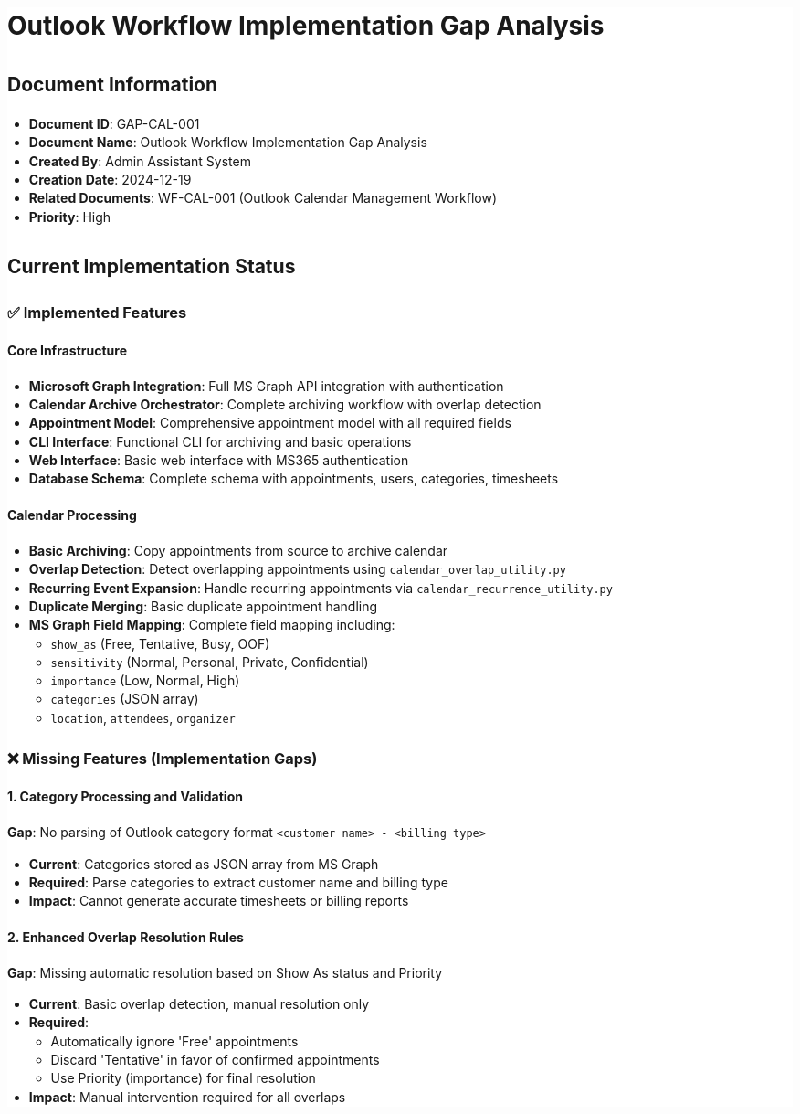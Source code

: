 # Outlook Workflow Implementation Gap Analysis

## Document Information
- **Document ID**: GAP-CAL-001
- **Document Name**: Outlook Workflow Implementation Gap Analysis
- **Created By**: Admin Assistant System
- **Creation Date**: 2024-12-19
- **Related Documents**: WF-CAL-001 (Outlook Calendar Management Workflow)
- **Priority**: High

## Current Implementation Status

### ✅ **Implemented Features**

#### Core Infrastructure
- **Microsoft Graph Integration**: Full MS Graph API integration with authentication
- **Calendar Archive Orchestrator**: Complete archiving workflow with overlap detection
- **Appointment Model**: Comprehensive appointment model with all required fields
- **CLI Interface**: Functional CLI for archiving and basic operations
- **Web Interface**: Basic web interface with MS365 authentication
- **Database Schema**: Complete schema with appointments, users, categories, timesheets

#### Calendar Processing
- **Basic Archiving**: Copy appointments from source to archive calendar
- **Overlap Detection**: Detect overlapping appointments using `calendar_overlap_utility.py`
- **Recurring Event Expansion**: Handle recurring appointments via `calendar_recurrence_utility.py`
- **Duplicate Merging**: Basic duplicate appointment handling
- **MS Graph Field Mapping**: Complete field mapping including:
  - `show_as` (Free, Tentative, Busy, OOF)
  - `sensitivity` (Normal, Personal, Private, Confidential)
  - `importance` (Low, Normal, High)
  - `categories` (JSON array)
  - `location`, `attendees`, `organizer`

### ❌ **Missing Features (Implementation Gaps)**

#### 1. Category Processing and Validation
**Gap**: No parsing of Outlook category format `<customer name> - <billing type>`
- **Current**: Categories stored as JSON array from MS Graph
- **Required**: Parse categories to extract customer name and billing type
- **Impact**: Cannot generate accurate timesheets or billing reports

#### 2. Enhanced Overlap Resolution Rules
**Gap**: Missing automatic resolution based on Show As status and Priority
- **Current**: Basic overlap detection, manual resolution only
- **Required**: 
  - Automatically ignore 'Free' appointments
  - Discard 'Tentative' in favor of confirmed appointments
  - Use Priority (importance) for final resolution
- **Impact**: Manual intervention required for all overlaps
